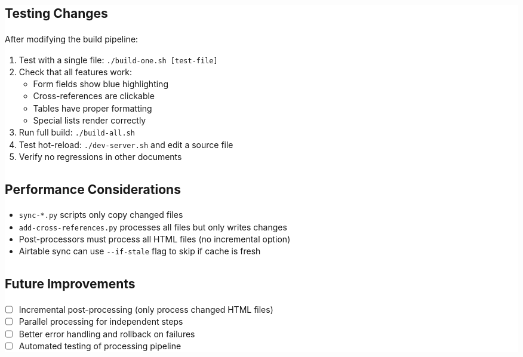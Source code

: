 ## Testing Changes

After modifying the build pipeline:

1. Test with a single file: `./build-one.sh [test-file]`
2. Check that all features work:
   - Form fields show blue highlighting
   - Cross-references are clickable
   - Tables have proper formatting
   - Special lists render correctly
3. Run full build: `./build-all.sh`
4. Test hot-reload: `./dev-server.sh` and edit a source file
5. Verify no regressions in other documents

## Performance Considerations

- `sync-*.py` scripts only copy changed files
- `add-cross-references.py` processes all files but only writes changes
- Post-processors must process all HTML files (no incremental option)
- Airtable sync can use `--if-stale` flag to skip if cache is fresh

## Future Improvements

- [ ] Incremental post-processing (only process changed HTML files)
- [ ] Parallel processing for independent steps
- [ ] Better error handling and rollback on failures
- [ ] Automated testing of processing pipeline